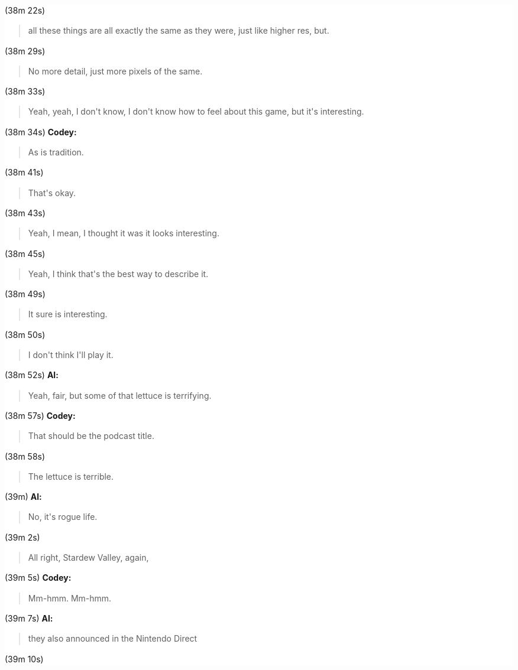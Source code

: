 (38m 22s)

> all these things are all exactly the same as they were, just like higher res, but.

(38m 29s)

> No more detail, just more pixels of the same.

(38m 33s)

> Yeah, yeah, I don't know, I don't know how to feel about this game, but it's interesting.

(38m 34s) **Codey:**

> As is tradition.

(38m 41s)

> That's okay.

(38m 43s)

> Yeah, I mean, I thought it was it looks interesting.

(38m 45s)

> Yeah, I think that's the best way to describe it.

(38m 49s)

> It sure is interesting.

(38m 50s)

> I don't think I'll play it.

(38m 52s) **Al:**

> Yeah, fair, but some of that lettuce is terrifying.

(38m 57s) **Codey:**

> That should be the podcast title.

(38m 58s)

> The lettuce is terrible.

(39m) **Al:**

> No, it's rogue life.

(39m 2s)

> All right, Stardew Valley, again,

(39m 5s) **Codey:**

> Mm-hmm. Mm-hmm.

(39m 7s) **Al:**

> they also announced in the Nintendo Direct

(39m 10s)
